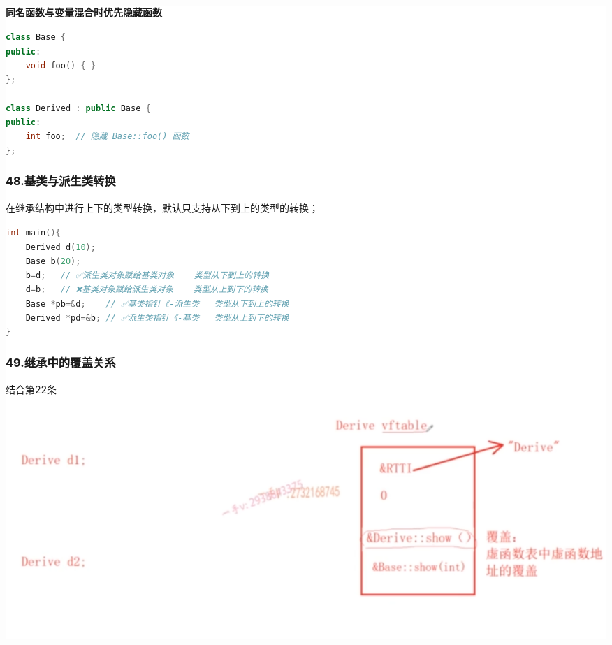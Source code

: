 ```c++
```

**同名函数与变量混合时优先隐藏函数**

```c++
class Base {
public:
    void foo() { }
};

class Derived : public Base {
public:
    int foo;  // 隐藏 Base::foo() 函数
};

```

### 48.基类与派生类转换

在继承结构中进行上下的类型转换，默认只支持从下到上的类型的转换；

```c++
int main(){
	Derived d(10);
	Base b(20);
	b=d;   // ✅派生类对象赋给基类对象    类型从下到上的转换
	d=b;   // ❌基类对象赋给派生类对象    类型从上到下的转换
	Base *pb=&d;    // ✅基类指针《-派生类   类型从下到上的转换
	Derived *pd=&b; // ✅派生类指针《-基类   类型从上到下的转换
}
```

### 49.继承中的覆盖关系

结合第22条

![image-20250608195457780](./picture/image-20250608195457780.png)
